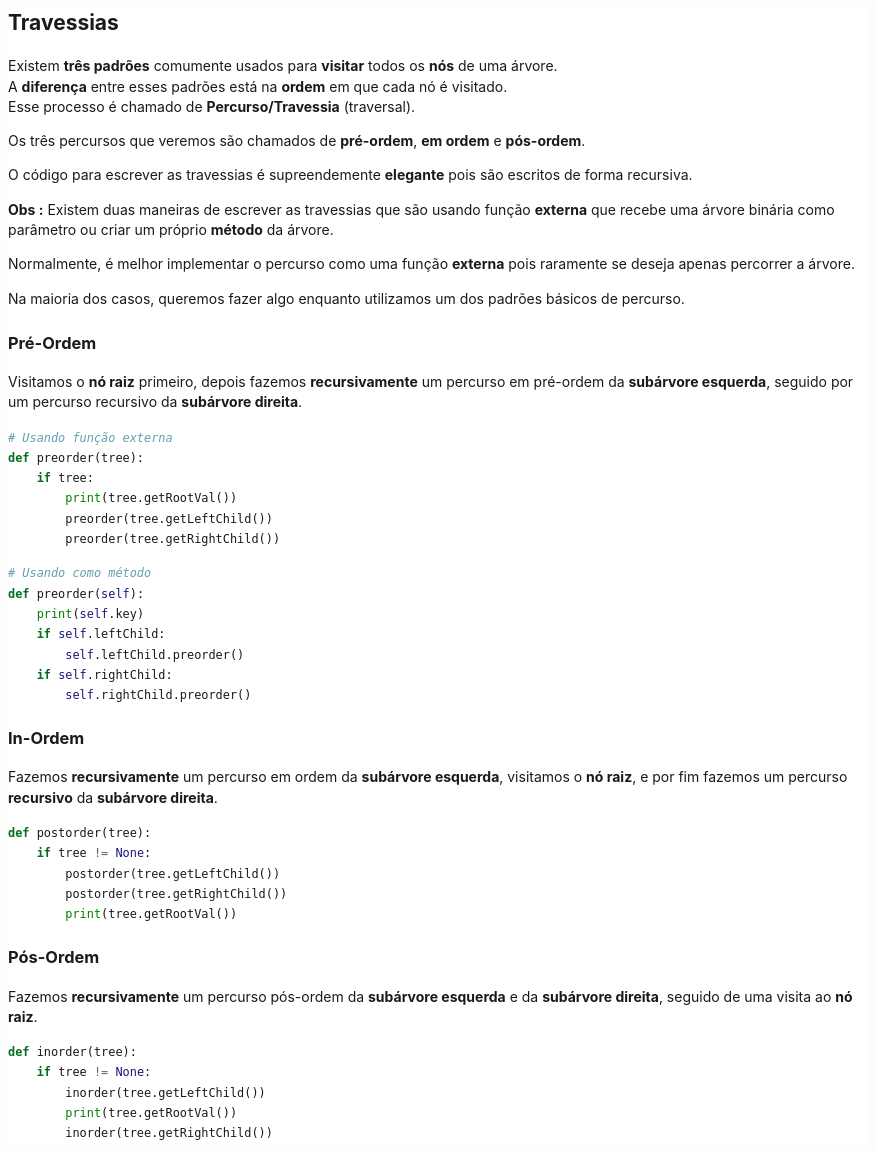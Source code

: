 ## Travessias 
Existem **três padrões** comumente usados para **visitar** todos os **nós** de uma árvore.  
A **diferença** entre esses padrões está na **ordem** em que cada nó é visitado.  
Esse processo é chamado de **Percurso/Travessia** (traversal).  

Os três percursos que veremos são chamados de **pré-ordem**, **em ordem** e **pós-ordem**.  

O código para escrever as travessias é supreendemente **elegante** pois são escritos de forma recursiva.  

**Obs :** Existem duas maneiras de escrever as travessias que são usando função **externa** que recebe uma árvore binária como parâmetro ou criar um próprio **método** da árvore.    

Normalmente, é melhor implementar o percurso como uma função **externa** pois raramente se deseja apenas percorrer a árvore.   

Na maioria dos casos, queremos fazer algo enquanto utilizamos um dos padrões básicos de percurso.

### Pré-Ordem
Visitamos o **nó raiz** primeiro, depois fazemos **recursivamente** um percurso em pré-ordem da **subárvore esquerda**, seguido por um percurso recursivo da **subárvore direita**.

```python
# Usando função externa
def preorder(tree):
    if tree:
        print(tree.getRootVal())
        preorder(tree.getLeftChild())
        preorder(tree.getRightChild())
```

```python
# Usando como método
def preorder(self):
    print(self.key)
    if self.leftChild:
        self.leftChild.preorder()
    if self.rightChild:
        self.rightChild.preorder()
```

### In-Ordem
Fazemos **recursivamente** um percurso em ordem da **subárvore esquerda**, visitamos o **nó raiz**, e por fim fazemos um percurso **recursivo** da **subárvore direita**.

```python
def postorder(tree):
    if tree != None:
        postorder(tree.getLeftChild())
        postorder(tree.getRightChild())
        print(tree.getRootVal())
```

### Pós-Ordem
Fazemos **recursivamente** um percurso pós-ordem da **subárvore esquerda** e da **subárvore direita**, seguido de uma visita ao **nó raiz**.

```python
def inorder(tree):
    if tree != None:
        inorder(tree.getLeftChild())
        print(tree.getRootVal())
        inorder(tree.getRightChild())
```

